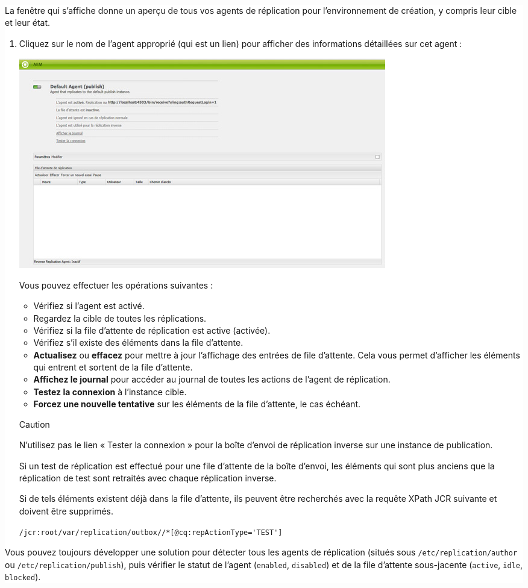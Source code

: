    La fenêtre qui s’affiche donne un aperçu de tous vos agents de réplication pour l’environnement de création, y compris leur cible et leur état.

1. Cliquez sur le nom de l’agent approprié (qui est un lien) pour afficher des informations détaillées sur cet agent :

   ![chlimage_1](assets/chlimage_1.jpeg)

   Vous pouvez effectuer les opérations suivantes :

   * Vérifiez si l’agent est activé.
   * Regardez la cible de toutes les réplications.
   * Vérifiez si la file d’attente de réplication est active (activée).
   * Vérifiez s’il existe des éléments dans la file d’attente.
   * **Actualisez** ou **effacez** pour mettre à jour l’affichage des entrées de file d’attente. Cela vous permet d’afficher les éléments qui entrent et sortent de la file d’attente.
   * **Affichez le journal** pour accéder au journal de toutes les actions de l’agent de réplication.
   * **Testez la connexion** à l’instance cible.
   * **Forcez une nouvelle tentative** sur les éléments de la file d’attente, le cas échéant.

   >[!CAUTION]
   >
   >N’utilisez pas le lien « Tester la connexion » pour la boîte d’envoi de réplication inverse sur une instance de publication.
   >
   >Si un test de réplication est effectué pour une file d’attente de la boîte d’envoi, les éléments qui sont plus anciens que la réplication de test sont retraités avec chaque réplication inverse.
   >
   >Si de tels éléments existent déjà dans la file d’attente, ils peuvent être recherchés avec la requête XPath JCR suivante et doivent être supprimés.
   >
   >`/jcr:root/var/replication/outbox//*[@cq:repActionType='TEST']`

Vous pouvez toujours développer une solution pour détecter tous les agents de réplication (situés sous `/etc/replication/author` ou `/etc/replication/publish`), puis vérifier le statut de l’agent (`enabled`, `disabled`) et de la file d’attente sous-jacente (`active`, `idle`, `blocked`).
